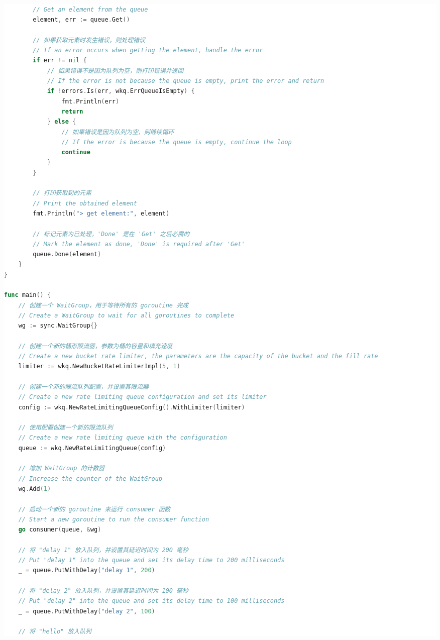 ```go
		// Get an element from the queue
		element, err := queue.Get()

		// 如果获取元素时发生错误，则处理错误
		// If an error occurs when getting the element, handle the error
		if err != nil {
			// 如果错误不是因为队列为空，则打印错误并返回
			// If the error is not because the queue is empty, print the error and return
			if !errors.Is(err, wkq.ErrQueueIsEmpty) {
				fmt.Println(err)
				return
			} else {
				// 如果错误是因为队列为空，则继续循环
				// If the error is because the queue is empty, continue the loop
				continue
			}
		}

		// 打印获取到的元素
		// Print the obtained element
		fmt.Println("> get element:", element)

		// 标记元素为已处理，'Done' 是在 'Get' 之后必需的
		// Mark the element as done, 'Done' is required after 'Get'
		queue.Done(element)
	}
}

func main() {
	// 创建一个 WaitGroup，用于等待所有的 goroutine 完成
	// Create a WaitGroup to wait for all goroutines to complete
	wg := sync.WaitGroup{}

	// 创建一个新的桶形限流器，参数为桶的容量和填充速度
	// Create a new bucket rate limiter, the parameters are the capacity of the bucket and the fill rate
	limiter := wkq.NewBucketRateLimiterImpl(5, 1)

	// 创建一个新的限流队列配置，并设置其限流器
	// Create a new rate limiting queue configuration and set its limiter
	config := wkq.NewRateLimitingQueueConfig().WithLimiter(limiter)

	// 使用配置创建一个新的限流队列
	// Create a new rate limiting queue with the configuration
	queue := wkq.NewRateLimitingQueue(config)

	// 增加 WaitGroup 的计数器
	// Increase the counter of the WaitGroup
	wg.Add(1)

	// 启动一个新的 goroutine 来运行 consumer 函数
	// Start a new goroutine to run the consumer function
	go consumer(queue, &wg)

	// 将 "delay 1" 放入队列，并设置其延迟时间为 200 毫秒
	// Put "delay 1" into the queue and set its delay time to 200 milliseconds
	_ = queue.PutWithDelay("delay 1", 200)

	// 将 "delay 2" 放入队列，并设置其延迟时间为 100 毫秒
	// Put "delay 2" into the queue and set its delay time to 100 milliseconds
	_ = queue.PutWithDelay("delay 2", 100)

	// 将 "hello" 放入队列
```